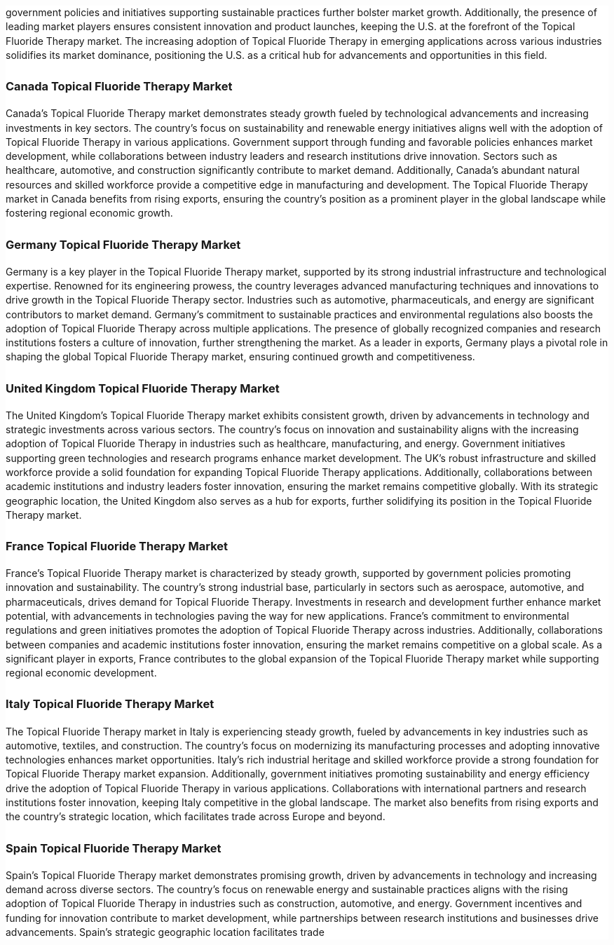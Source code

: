 government policies and initiatives supporting sustainable practices further bolster market growth. Additionally, the presence of leading market players ensures consistent innovation and product launches, keeping the U.S. at the forefront of the Topical Fluoride Therapy market. The increasing adoption of Topical Fluoride Therapy in emerging applications across various industries solidifies its market dominance, positioning the U.S. as a critical hub for advancements and opportunities in this field.</p><h3>Canada Topical Fluoride Therapy Market</h3><p>Canada&rsquo;s Topical Fluoride Therapy market demonstrates steady growth fueled by technological advancements and increasing investments in key sectors. The country&rsquo;s focus on sustainability and renewable energy initiatives aligns well with the adoption of Topical Fluoride Therapy in various applications. Government support through funding and favorable policies enhances market development, while collaborations between industry leaders and research institutions drive innovation. Sectors such as healthcare, automotive, and construction significantly contribute to market demand. Additionally, Canada&rsquo;s abundant natural resources and skilled workforce provide a competitive edge in manufacturing and development. The Topical Fluoride Therapy market in Canada benefits from rising exports, ensuring the country&rsquo;s position as a prominent player in the global landscape while fostering regional economic growth.</p><h3>Germany Topical Fluoride Therapy Market</h3><p>Germany is a key player in the Topical Fluoride Therapy market, supported by its strong industrial infrastructure and technological expertise. Renowned for its engineering prowess, the country leverages advanced manufacturing techniques and innovations to drive growth in the Topical Fluoride Therapy sector. Industries such as automotive, pharmaceuticals, and energy are significant contributors to market demand. Germany&rsquo;s commitment to sustainable practices and environmental regulations also boosts the adoption of Topical Fluoride Therapy across multiple applications. The presence of globally recognized companies and research institutions fosters a culture of innovation, further strengthening the market. As a leader in exports, Germany plays a pivotal role in shaping the global Topical Fluoride Therapy market, ensuring continued growth and competitiveness.</p><h3>United Kingdom Topical Fluoride Therapy Market</h3><p>The United Kingdom&rsquo;s Topical Fluoride Therapy market exhibits consistent growth, driven by advancements in technology and strategic investments across various sectors. The country&rsquo;s focus on innovation and sustainability aligns with the increasing adoption of Topical Fluoride Therapy in industries such as healthcare, manufacturing, and energy. Government initiatives supporting green technologies and research programs enhance market development. The UK&rsquo;s robust infrastructure and skilled workforce provide a solid foundation for expanding Topical Fluoride Therapy applications. Additionally, collaborations between academic institutions and industry leaders foster innovation, ensuring the market remains competitive globally. With its strategic geographic location, the United Kingdom also serves as a hub for exports, further solidifying its position in the Topical Fluoride Therapy market.</p><h3>France Topical Fluoride Therapy Market</h3><p>France&rsquo;s Topical Fluoride Therapy market is characterized by steady growth, supported by government policies promoting innovation and sustainability. The country&rsquo;s strong industrial base, particularly in sectors such as aerospace, automotive, and pharmaceuticals, drives demand for Topical Fluoride Therapy. Investments in research and development further enhance market potential, with advancements in technologies paving the way for new applications. France&rsquo;s commitment to environmental regulations and green initiatives promotes the adoption of Topical Fluoride Therapy across industries. Additionally, collaborations between companies and academic institutions foster innovation, ensuring the market remains competitive on a global scale. As a significant player in exports, France contributes to the global expansion of the Topical Fluoride Therapy market while supporting regional economic development.</p><h3>Italy Topical Fluoride Therapy Market</h3><p>The Topical Fluoride Therapy market in Italy is experiencing steady growth, fueled by advancements in key industries such as automotive, textiles, and construction. The country&rsquo;s focus on modernizing its manufacturing processes and adopting innovative technologies enhances market opportunities. Italy&rsquo;s rich industrial heritage and skilled workforce provide a strong foundation for Topical Fluoride Therapy market expansion. Additionally, government initiatives promoting sustainability and energy efficiency drive the adoption of Topical Fluoride Therapy in various applications. Collaborations with international partners and research institutions foster innovation, keeping Italy competitive in the global landscape. The market also benefits from rising exports and the country&rsquo;s strategic location, which facilitates trade across Europe and beyond.</p><h3>Spain Topical Fluoride Therapy Market</h3><p>Spain&rsquo;s Topical Fluoride Therapy market demonstrates promising growth, driven by advancements in technology and increasing demand across diverse sectors. The country&rsquo;s focus on renewable energy and sustainable practices aligns with the rising adoption of Topical Fluoride Therapy in industries such as construction, automotive, and energy. Government incentives and funding for innovation contribute to market development, while partnerships between research institutions and businesses drive advancements. Spain&rsquo;s strategic geographic location facilitates trade